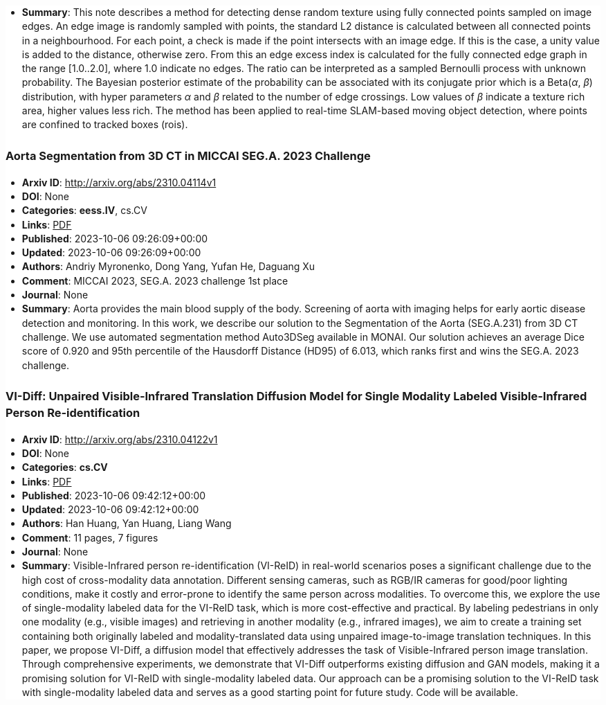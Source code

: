 - **Summary**: This note describes a method for detecting dense random texture using fully connected points sampled on image edges. An edge image is randomly sampled with points, the standard L2 distance is calculated between all connected points in a neighbourhood. For each point, a check is made if the point intersects with an image edge. If this is the case, a unity value is added to the distance, otherwise zero. From this an edge excess index is calculated for the fully connected edge graph in the range [1.0..2.0], where 1.0 indicate no edges. The ratio can be interpreted as a sampled Bernoulli process with unknown probability. The Bayesian posterior estimate of the probability can be associated with its conjugate prior which is a Beta($\alpha$, $\beta$) distribution, with hyper parameters $\alpha$ and $\beta$ related to the number of edge crossings. Low values of $\beta$ indicate a texture rich area, higher values less rich. The method has been applied to real-time SLAM-based moving object detection, where points are confined to tracked boxes (rois).



### Aorta Segmentation from 3D CT in MICCAI SEG.A. 2023 Challenge
- **Arxiv ID**: http://arxiv.org/abs/2310.04114v1
- **DOI**: None
- **Categories**: **eess.IV**, cs.CV
- **Links**: [PDF](http://arxiv.org/pdf/2310.04114v1)
- **Published**: 2023-10-06 09:26:09+00:00
- **Updated**: 2023-10-06 09:26:09+00:00
- **Authors**: Andriy Myronenko, Dong Yang, Yufan He, Daguang Xu
- **Comment**: MICCAI 2023, SEG.A. 2023 challenge 1st place
- **Journal**: None
- **Summary**: Aorta provides the main blood supply of the body. Screening of aorta with imaging helps for early aortic disease detection and monitoring. In this work, we describe our solution to the Segmentation of the Aorta (SEG.A.231) from 3D CT challenge. We use automated segmentation method Auto3DSeg available in MONAI. Our solution achieves an average Dice score of 0.920 and 95th percentile of the Hausdorff Distance (HD95) of 6.013, which ranks first and wins the SEG.A. 2023 challenge.



### VI-Diff: Unpaired Visible-Infrared Translation Diffusion Model for Single Modality Labeled Visible-Infrared Person Re-identification
- **Arxiv ID**: http://arxiv.org/abs/2310.04122v1
- **DOI**: None
- **Categories**: **cs.CV**
- **Links**: [PDF](http://arxiv.org/pdf/2310.04122v1)
- **Published**: 2023-10-06 09:42:12+00:00
- **Updated**: 2023-10-06 09:42:12+00:00
- **Authors**: Han Huang, Yan Huang, Liang Wang
- **Comment**: 11 pages, 7 figures
- **Journal**: None
- **Summary**: Visible-Infrared person re-identification (VI-ReID) in real-world scenarios poses a significant challenge due to the high cost of cross-modality data annotation. Different sensing cameras, such as RGB/IR cameras for good/poor lighting conditions, make it costly and error-prone to identify the same person across modalities. To overcome this, we explore the use of single-modality labeled data for the VI-ReID task, which is more cost-effective and practical. By labeling pedestrians in only one modality (e.g., visible images) and retrieving in another modality (e.g., infrared images), we aim to create a training set containing both originally labeled and modality-translated data using unpaired image-to-image translation techniques. In this paper, we propose VI-Diff, a diffusion model that effectively addresses the task of Visible-Infrared person image translation. Through comprehensive experiments, we demonstrate that VI-Diff outperforms existing diffusion and GAN models, making it a promising solution for VI-ReID with single-modality labeled data. Our approach can be a promising solution to the VI-ReID task with single-modality labeled data and serves as a good starting point for future study. Code will be available.
